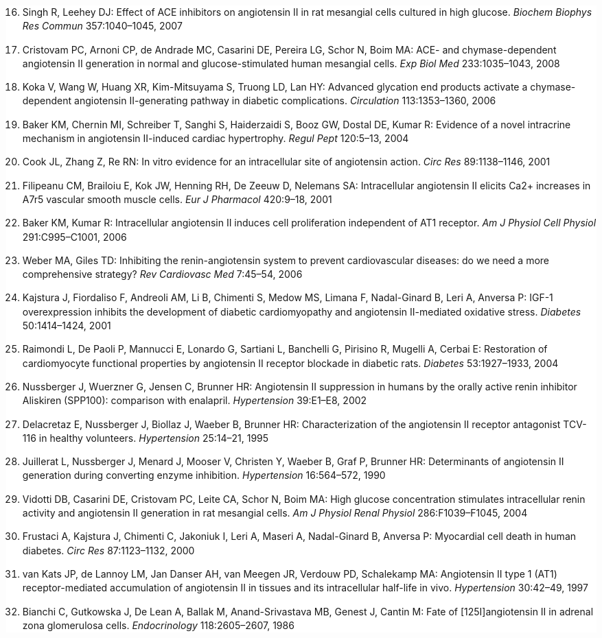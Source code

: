 16. Singh R, Leehey DJ: Effect of ACE inhibitors on angiotensin II in rat mesangial cells cultured in high glucose. *Biochem Biophys Res Commun* 357:1040–1045, 2007

17. Cristovam PC, Arnoni CP, de Andrade MC, Casarini DE, Pereira LG, Schor N, Boim MA: ACE- and chymase-dependent angiotensin II generation in normal and glucose-stimulated human mesangial cells. *Exp Biol Med* 233:1035–1043, 2008

18. Koka V, Wang W, Huang XR, Kim-Mitsuyama S, Truong LD, Lan HY: Advanced glycation end products activate a chymase-dependent angiotensin II-generating pathway in diabetic complications. *Circulation* 113:1353–1360, 2006

19. Baker KM, Chernin MI, Schreiber T, Sanghi S, Haiderzaidi S, Booz GW, Dostal DE, Kumar R: Evidence of a novel intracrine mechanism in angiotensin II-induced cardiac hypertrophy. *Regul Pept* 120:5–13, 2004

20. Cook JL, Zhang Z, Re RN: In vitro evidence for an intracellular site of angiotensin action. *Circ Res* 89:1138–1146, 2001

21. Filipeanu CM, Brailoiu E, Kok JW, Henning RH, De Zeeuw D, Nelemans SA: Intracellular angiotensin II elicits Ca2+ increases in A7r5 vascular smooth muscle cells. *Eur J Pharmacol* 420:9–18, 2001

22. Baker KM, Kumar R: Intracellular angiotensin II induces cell proliferation independent of AT1 receptor. *Am J Physiol Cell Physiol* 291:C995–C1001, 2006

23. Weber MA, Giles TD: Inhibiting the renin-angiotensin system to prevent cardiovascular diseases: do we need a more comprehensive strategy? *Rev Cardiovasc Med* 7:45–54, 2006

24. Kajstura J, Fiordaliso F, Andreoli AM, Li B, Chimenti S, Medow MS, Limana F, Nadal-Ginard B, Leri A, Anversa P: IGF-1 overexpression inhibits the development of diabetic cardiomyopathy and angiotensin II-mediated oxidative stress. *Diabetes* 50:1414–1424, 2001

25. Raimondi L, De Paoli P, Mannucci E, Lonardo G, Sartiani L, Banchelli G, Pirisino R, Mugelli A, Cerbai E: Restoration of cardiomyocyte functional properties by angiotensin II receptor blockade in diabetic rats. *Diabetes* 53:1927–1933, 2004

26. Nussberger J, Wuerzner G, Jensen C, Brunner HR: Angiotensin II suppression in humans by the orally active renin inhibitor Aliskiren (SPP100): comparison with enalapril. *Hypertension* 39:E1–E8, 2002

27. Delacretaz E, Nussberger J, Biollaz J, Waeber B, Brunner HR: Characterization of the angiotensin II receptor antagonist TCV-116 in healthy volunteers. *Hypertension* 25:14–21, 1995

28. Juillerat L, Nussberger J, Menard J, Mooser V, Christen Y, Waeber B, Graf P, Brunner HR: Determinants of angiotensin II generation during converting enzyme inhibition. *Hypertension* 16:564–572, 1990

29. Vidotti DB, Casarini DE, Cristovam PC, Leite CA, Schor N, Boim MA: High glucose concentration stimulates intracellular renin activity and angiotensin II generation in rat mesangial cells. *Am J Physiol Renal Physiol* 286:F1039–F1045, 2004

30. Frustaci A, Kajstura J, Chimenti C, Jakoniuk I, Leri A, Maseri A, Nadal-Ginard B, Anversa P: Myocardial cell death in human diabetes. *Circ Res* 87:1123–1132, 2000

31. van Kats JP, de Lannoy LM, Jan Danser AH, van Meegen JR, Verdouw PD, Schalekamp MA: Angiotensin II type 1 (AT1) receptor-mediated accumulation of angiotensin II in tissues and its intracellular half-life in vivo. *Hypertension* 30:42–49, 1997

32. Bianchi C, Gutkowska J, De Lean A, Ballak M, Anand-Srivastava MB, Genest J, Cantin M: Fate of [125I]angiotensin II in adrenal zona glomerulosa cells. *Endocrinology* 118:2605–2607, 1986
